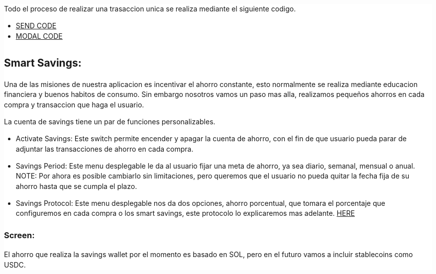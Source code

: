 
Todo el proceso de realizar una trasaccion unica se realiza mediante el siguiente codigo.

- [SEND CODE](./Sav3ana/src/screens/sendWallet/sendWallet.js)
- [MODAL CODE](./Sav3ana/src/utils/transactionsModal.js)

## Smart Savings:

Una de las misiones de nuestra aplicacion es incentivar el ahorro constante, esto normalmente se realiza mediante educacion financiera y buenos habitos de consumo. Sin embargo nosotros vamos un paso mas alla, realizamos pequeños ahorros en cada compra y transaccion que haga el usuario.

La cuenta de savings tiene un par de funciones personalizables.

- Activate Savings: Este switch permite encender y apagar la cuenta de ahorro, con el fin de que usuario pueda parar de adjuntar las transacciones de ahorro en cada compra.
  
- Savings Period: Este menu desplegable le da al usuario fijar una meta de ahorro, ya sea diario, semanal, mensual o anual. NOTE: Por ahora es posible cambiarlo sin limitaciones, pero queremos que el usuario no pueda quitar la fecha fija de su ahorro hasta que se cumpla el plazo.

- Savings Protocol: Este menu desplegable nos da dos opciones, ahorro porcentual, que tomara el porcentaje que configuremos en cada compra o los smart savings, este protocolo lo explicaremos mas adelante. [HERE](#savings-protocols)

### Screen:

El ahorro que realiza la savings wallet por el momento es basado en SOL, pero en el futuro vamos a incluir stablecoins como USDC.
